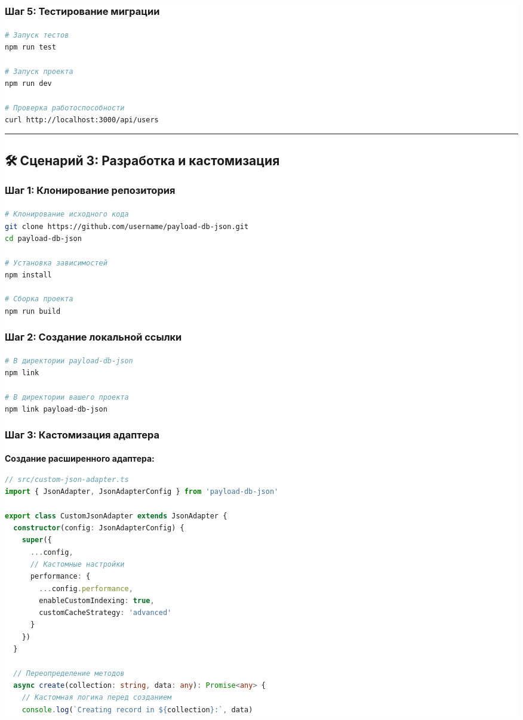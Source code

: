 ### Шаг 5: Тестирование миграции

```bash
# Запуск тестов
npm run test

# Запуск проекта
npm run dev

# Проверка работоспособности
curl http://localhost:3000/api/users
```

---

## 🛠️ Сценарий 3: Разработка и кастомизация

### Шаг 1: Клонирование репозитория

```bash
# Клонирование исходного кода
git clone https://github.com/username/payload-db-json.git
cd payload-db-json

# Установка зависимостей
npm install

# Сборка проекта
npm run build
```

### Шаг 2: Создание локальной ссылки

```bash
# В директории payload-db-json
npm link

# В директории вашего проекта
npm link payload-db-json
```

### Шаг 3: Кастомизация адаптера

**Создание расширенного адаптера:**
```typescript
// src/custom-json-adapter.ts
import { JsonAdapter, JsonAdapterConfig } from 'payload-db-json'

export class CustomJsonAdapter extends JsonAdapter {
  constructor(config: JsonAdapterConfig) {
    super({
      ...config,
      // Кастомные настройки
      performance: {
        ...config.performance,
        enableCustomIndexing: true,
        customCacheStrategy: 'advanced'
      }
    })
  }
  
  // Переопределение методов
  async create(collection: string, data: any): Promise<any> {
    // Кастомная логика перед созданием
    console.log(`Creating record in ${collection}:`, data)
```